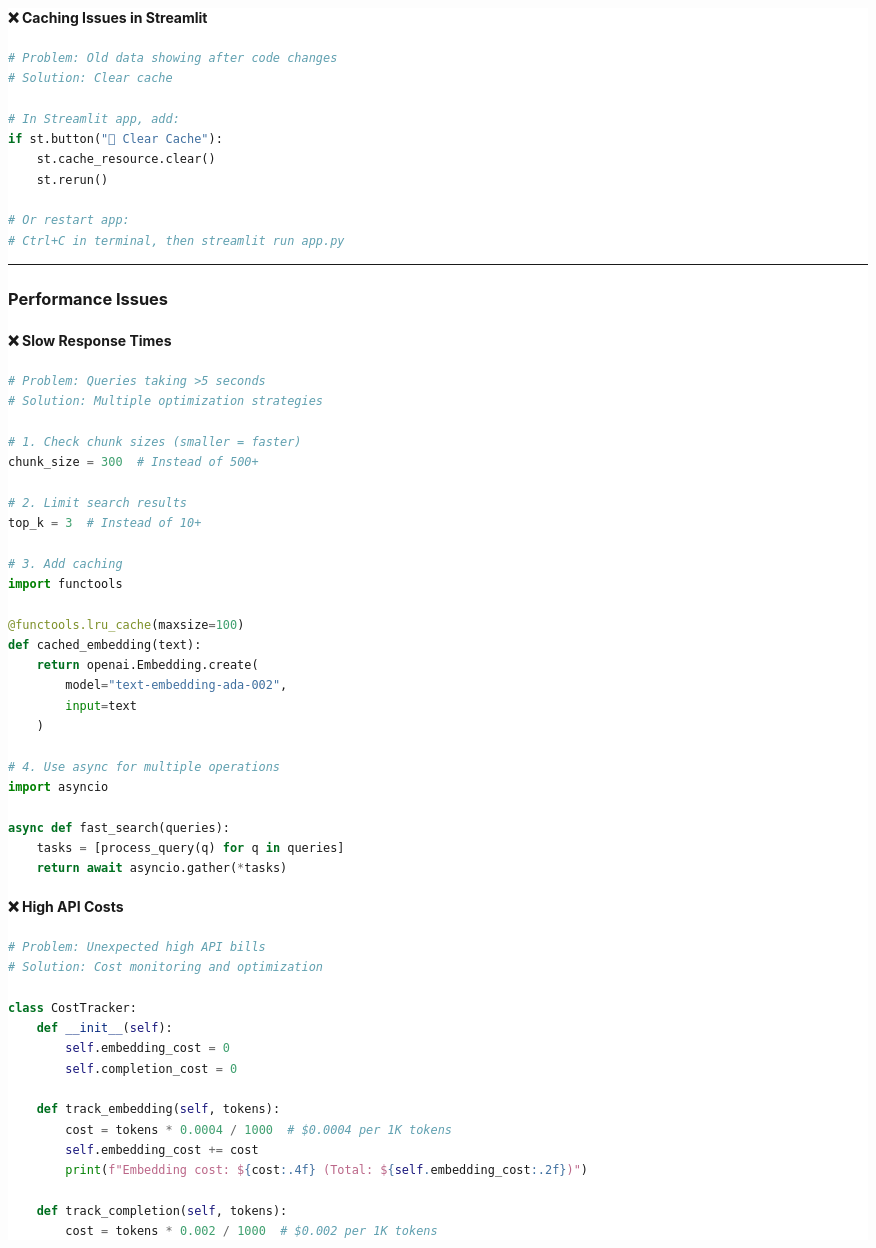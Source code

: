 #### ❌ **Caching Issues in Streamlit**
```python
# Problem: Old data showing after code changes
# Solution: Clear cache

# In Streamlit app, add:
if st.button("🔄 Clear Cache"):
    st.cache_resource.clear()
    st.rerun()

# Or restart app:
# Ctrl+C in terminal, then streamlit run app.py
```

---

### **Performance Issues**

#### ❌ **Slow Response Times**
```python
# Problem: Queries taking >5 seconds
# Solution: Multiple optimization strategies

# 1. Check chunk sizes (smaller = faster)
chunk_size = 300  # Instead of 500+

# 2. Limit search results
top_k = 3  # Instead of 10+

# 3. Add caching
import functools

@functools.lru_cache(maxsize=100)
def cached_embedding(text):
    return openai.Embedding.create(
        model="text-embedding-ada-002",
        input=text
    )

# 4. Use async for multiple operations
import asyncio

async def fast_search(queries):
    tasks = [process_query(q) for q in queries]
    return await asyncio.gather(*tasks)
```

#### ❌ **High API Costs**
```python
# Problem: Unexpected high API bills
# Solution: Cost monitoring and optimization

class CostTracker:
    def __init__(self):
        self.embedding_cost = 0
        self.completion_cost = 0
    
    def track_embedding(self, tokens):
        cost = tokens * 0.0004 / 1000  # $0.0004 per 1K tokens
        self.embedding_cost += cost
        print(f"Embedding cost: ${cost:.4f} (Total: ${self.embedding_cost:.2f})")
    
    def track_completion(self, tokens):
        cost = tokens * 0.002 / 1000  # $0.002 per 1K tokens  
```